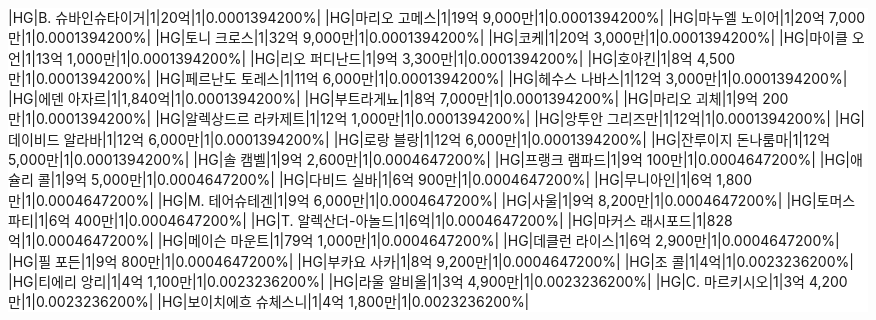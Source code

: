 |HG|B. 슈바인슈타이거|1|20억|1|0.0001394200%|
|HG|마리오 고메스|1|19억 9,000만|1|0.0001394200%|
|HG|마누엘 노이어|1|20억 7,000만|1|0.0001394200%|
|HG|토니 크로스|1|32억 9,000만|1|0.0001394200%|
|HG|코케|1|20억 3,000만|1|0.0001394200%|
|HG|마이클 오언|1|13억 1,000만|1|0.0001394200%|
|HG|리오 퍼디난드|1|9억 3,300만|1|0.0001394200%|
|HG|호아킨|1|8억 4,500만|1|0.0001394200%|
|HG|페르난도 토레스|1|11억 6,000만|1|0.0001394200%|
|HG|헤수스 나바스|1|12억 3,000만|1|0.0001394200%|
|HG|에덴 아자르|1|1,840억|1|0.0001394200%|
|HG|부트라게뇨|1|8억 7,000만|1|0.0001394200%|
|HG|마리오 괴체|1|9억 200만|1|0.0001394200%|
|HG|알렉상드르 라카제트|1|12억 1,000만|1|0.0001394200%|
|HG|앙투안 그리즈만|1|12억|1|0.0001394200%|
|HG|데이비드 알라바|1|12억 6,000만|1|0.0001394200%|
|HG|로랑 블랑|1|12억 6,000만|1|0.0001394200%|
|HG|잔루이지 돈나룸마|1|12억 5,000만|1|0.0001394200%|
|HG|솔 캠벨|1|9억 2,600만|1|0.0004647200%|
|HG|프랭크 램파드|1|9억 100만|1|0.0004647200%|
|HG|애슐리 콜|1|9억 5,000만|1|0.0004647200%|
|HG|다비드 실바|1|6억 900만|1|0.0004647200%|
|HG|무니아인|1|6억 1,800만|1|0.0004647200%|
|HG|M. 테어슈테겐|1|9억 6,000만|1|0.0004647200%|
|HG|사울|1|9억 8,200만|1|0.0004647200%|
|HG|토머스 파티|1|6억 400만|1|0.0004647200%|
|HG|T. 알렉산더-아놀드|1|6억|1|0.0004647200%|
|HG|마커스 래시포드|1|828억|1|0.0004647200%|
|HG|메이슨 마운트|1|79억 1,000만|1|0.0004647200%|
|HG|데클런 라이스|1|6억 2,900만|1|0.0004647200%|
|HG|필 포든|1|9억 800만|1|0.0004647200%|
|HG|부카요 사카|1|8억 9,200만|1|0.0004647200%|
|HG|조 콜|1|4억|1|0.0023236200%|
|HG|티에리 앙리|1|4억 1,100만|1|0.0023236200%|
|HG|라울 알비올|1|3억 4,900만|1|0.0023236200%|
|HG|C. 마르키시오|1|3억 4,200만|1|0.0023236200%|
|HG|보이치에흐 슈체스니|1|4억 1,800만|1|0.0023236200%|